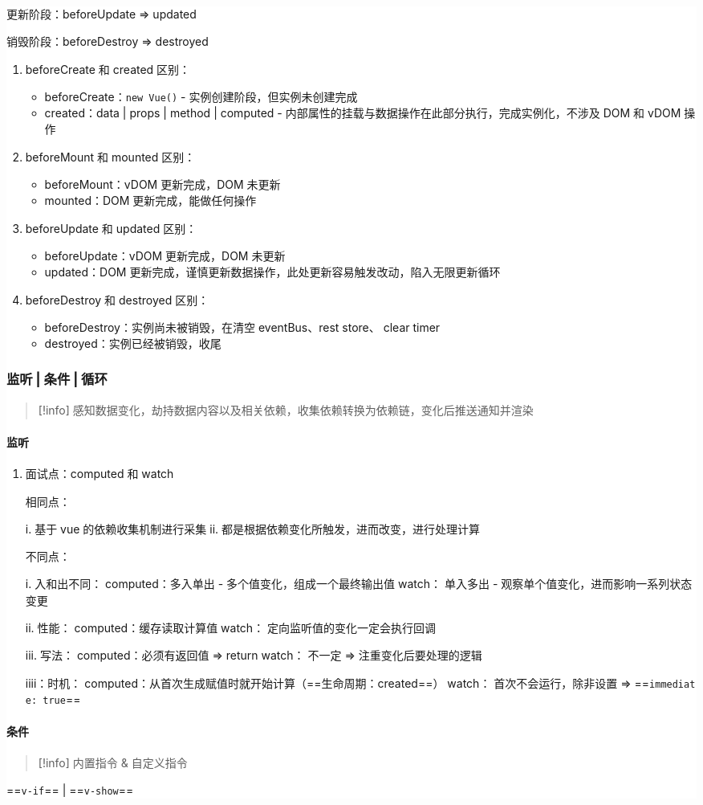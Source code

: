 更新阶段：beforeUpdate => updated

销毁阶段：beforeDestroy => destroyed

1. beforeCreate 和 created 区别：
   
   - beforeCreate：`new Vue()` - 实例创建阶段，但实例未创建完成
   - created：data | props | method | computed - 内部属性的挂载与数据操作在此部分执行，完成实例化，不涉及 DOM 和 vDOM 操作

2. beforeMount 和 mounted 区别：
   
   - beforeMount：vDOM 更新完成，DOM 未更新
   - mounted：DOM 更新完成，能做任何操作

3. beforeUpdate 和 updated 区别：
   
   - beforeUpdate：vDOM 更新完成，DOM 未更新
   - updated：DOM 更新完成，谨慎更新数据操作，此处更新容易触发改动，陷入无限更新循环

4. beforeDestroy 和 destroyed 区别：
   
   - beforeDestroy：实例尚未被销毁，在清空 eventBus、rest store、 clear timer
   - destroyed：实例已经被销毁，收尾

### 监听  |  条件  |  循环

>[!info] 感知数据变化，劫持数据内容以及相关依赖，收集依赖转换为依赖链，变化后推送通知并渲染

#### 监听

1. 面试点：computed 和 watch
   
    相同点：
    
    i. 基于 vue 的依赖收集机制进行采集
    ii. 都是根据依赖变化所触发，进而改变，进行处理计算

	不同点：
	
	i. 入和出不同：
	computed：多入单出 - 多个值变化，组成一个最终输出值
	watch： 单入多出 - 观察单个值变化，进而影响一系列状态变更
	
	ii. 性能：
	computed：缓存读取计算值
	watch： 定向监听值的变化一定会执行回调
	
	iii. 写法：
	computed：必须有返回值 => return
	watch： 不一定 => 注重变化后要处理的逻辑
	
	iiii：时机：
	computed：从首次生成赋值时就开始计算（==生命周期：created==）
	watch： 首次不会运行，除非设置 => ==`immediate: true`==

#### 条件

>[!info] 内置指令 & 自定义指令

==`v-if`==  |  ==`v-show`==
